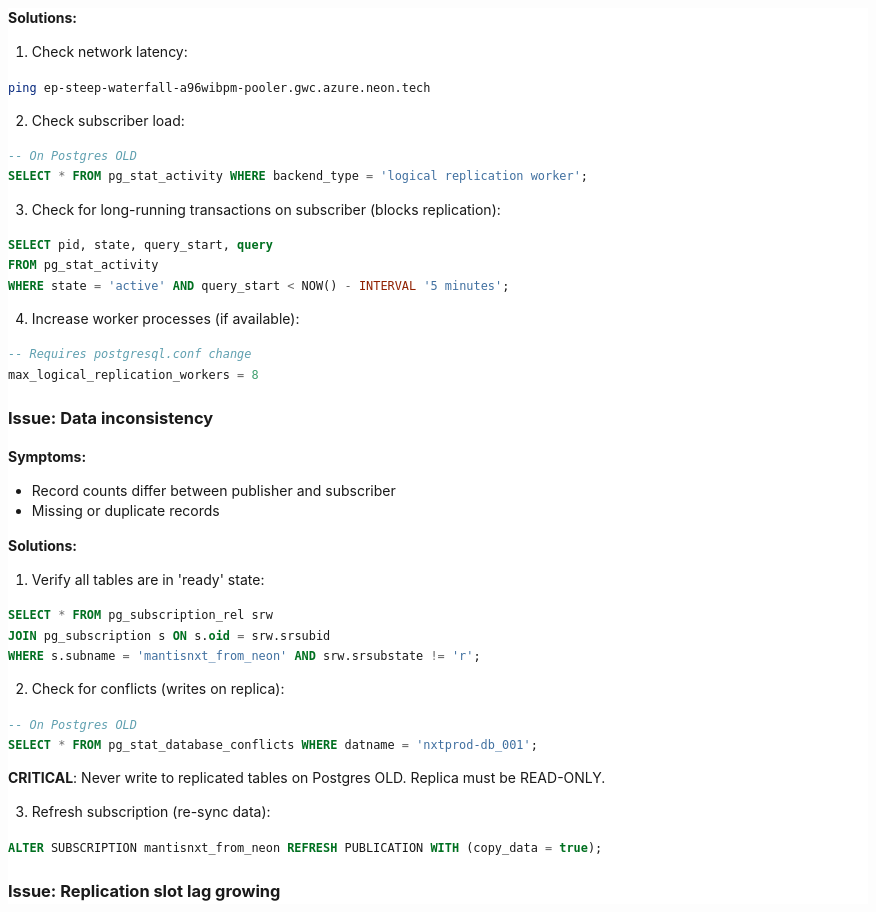 **Solutions:**

1. Check network latency:

```bash
ping ep-steep-waterfall-a96wibpm-pooler.gwc.azure.neon.tech
```

2. Check subscriber load:

```sql
-- On Postgres OLD
SELECT * FROM pg_stat_activity WHERE backend_type = 'logical replication worker';
```

3. Check for long-running transactions on subscriber (blocks replication):

```sql
SELECT pid, state, query_start, query
FROM pg_stat_activity
WHERE state = 'active' AND query_start < NOW() - INTERVAL '5 minutes';
```

4. Increase worker processes (if available):

```sql
-- Requires postgresql.conf change
max_logical_replication_workers = 8
```

### Issue: Data inconsistency

**Symptoms:**
- Record counts differ between publisher and subscriber
- Missing or duplicate records

**Solutions:**

1. Verify all tables are in 'ready' state:

```sql
SELECT * FROM pg_subscription_rel srw
JOIN pg_subscription s ON s.oid = srw.srsubid
WHERE s.subname = 'mantisnxt_from_neon' AND srw.srsubstate != 'r';
```

2. Check for conflicts (writes on replica):

```sql
-- On Postgres OLD
SELECT * FROM pg_stat_database_conflicts WHERE datname = 'nxtprod-db_001';
```

**CRITICAL**: Never write to replicated tables on Postgres OLD. Replica must be READ-ONLY.

3. Refresh subscription (re-sync data):

```sql
ALTER SUBSCRIPTION mantisnxt_from_neon REFRESH PUBLICATION WITH (copy_data = true);
```

### Issue: Replication slot lag growing

